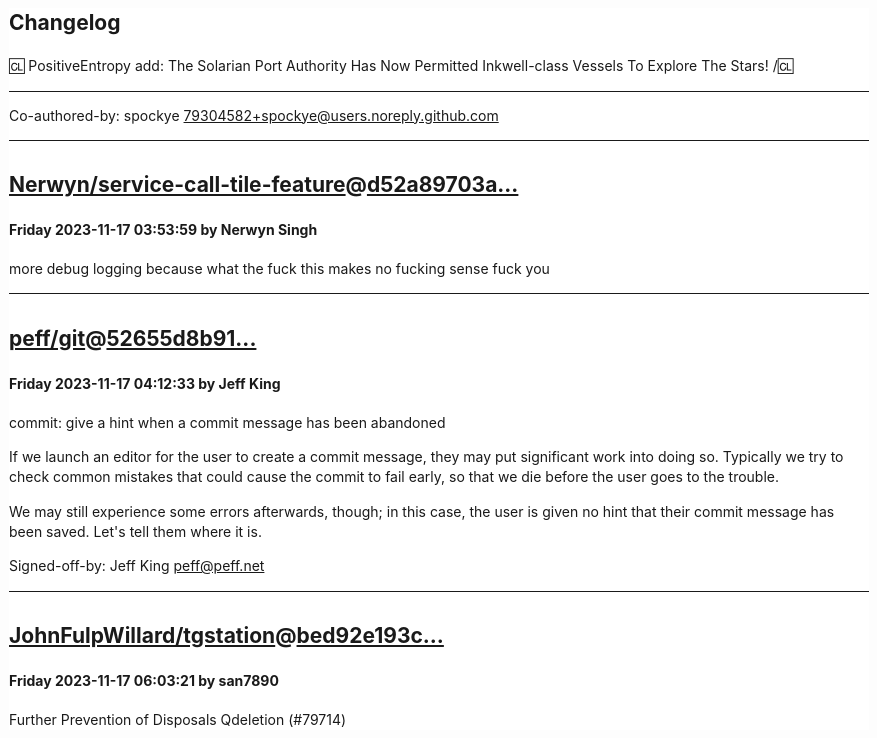 
## Changelog

:cl: PositiveEntropy
add: The Solarian Port Authority Has Now Permitted Inkwell-class Vessels
To Explore The Stars!
/:cl:




---------

Co-authored-by: spockye <79304582+spockye@users.noreply.github.com>

---
## [Nerwyn/service-call-tile-feature](https://github.com/Nerwyn/service-call-tile-feature)@[d52a89703a...](https://github.com/Nerwyn/service-call-tile-feature/commit/d52a89703a408732bb0796148994887ebb52a5ea)
#### Friday 2023-11-17 03:53:59 by Nerwyn Singh

more debug logging because what the fuck this makes no fucking sense fuck you

---
## [peff/git](https://github.com/peff/git)@[52655d8b91...](https://github.com/peff/git/commit/52655d8b911d797ace4dc2bcc78c203ab28c1c29)
#### Friday 2023-11-17 04:12:33 by Jeff King

commit: give a hint when a commit message has been abandoned

If we launch an editor for the user to create a commit
message, they may put significant work into doing so.
Typically we try to check common mistakes that could cause
the commit to fail early, so that we die before the user
goes to the trouble.

We may still experience some errors afterwards, though; in
this case, the user is given no hint that their commit
message has been saved. Let's tell them where it is.

Signed-off-by: Jeff King <peff@peff.net>

---
## [JohnFulpWillard/tgstation](https://github.com/JohnFulpWillard/tgstation)@[bed92e193c...](https://github.com/JohnFulpWillard/tgstation/commit/bed92e193ce4a79824fd4fd30a900245dca870ae)
#### Friday 2023-11-17 06:03:21 by san7890

Further Prevention of Disposals Qdeletion (#79714)
